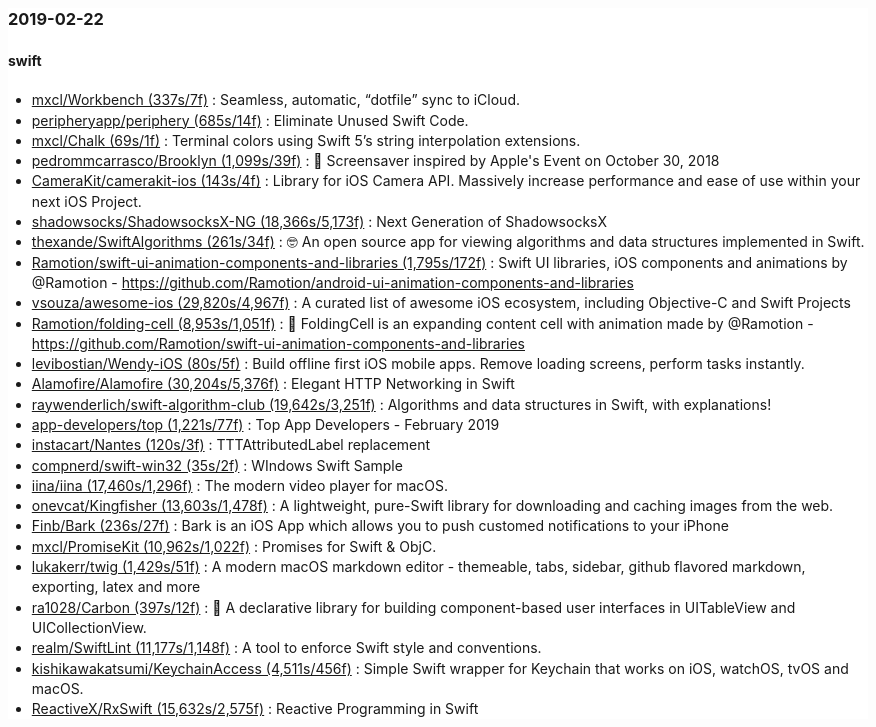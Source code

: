 ### 2019-02-22

#### swift
* [mxcl/Workbench (337s/7f)](https://github.com/mxcl/Workbench) : Seamless, automatic, “dotfile” sync to iCloud.
* [peripheryapp/periphery (685s/14f)](https://github.com/peripheryapp/periphery) : Eliminate Unused Swift Code.
* [mxcl/Chalk (69s/1f)](https://github.com/mxcl/Chalk) : Terminal colors using Swift 5’s string interpolation extensions.
* [pedrommcarrasco/Brooklyn (1,099s/39f)](https://github.com/pedrommcarrasco/Brooklyn) : 🍎 Screensaver inspired by Apple's Event on October 30, 2018
* [CameraKit/camerakit-ios (143s/4f)](https://github.com/CameraKit/camerakit-ios) : Library for iOS Camera API. Massively increase performance and ease of use within your next iOS Project.
* [shadowsocks/ShadowsocksX-NG (18,366s/5,173f)](https://github.com/shadowsocks/ShadowsocksX-NG) : Next Generation of ShadowsocksX
* [thexande/SwiftAlgorithms (261s/34f)](https://github.com/thexande/SwiftAlgorithms) : 🤓 An open source app for viewing algorithms and data structures implemented in Swift.
* [Ramotion/swift-ui-animation-components-and-libraries (1,795s/172f)](https://github.com/Ramotion/swift-ui-animation-components-and-libraries) : Swift UI libraries, iOS components and animations by @Ramotion - https://github.com/Ramotion/android-ui-animation-components-and-libraries
* [vsouza/awesome-ios (29,820s/4,967f)](https://github.com/vsouza/awesome-ios) : A curated list of awesome iOS ecosystem, including Objective-C and Swift Projects
* [Ramotion/folding-cell (8,953s/1,051f)](https://github.com/Ramotion/folding-cell) : 📃 FoldingCell is an expanding content cell with animation made by @Ramotion - https://github.com/Ramotion/swift-ui-animation-components-and-libraries
* [levibostian/Wendy-iOS (80s/5f)](https://github.com/levibostian/Wendy-iOS) : Build offline first iOS mobile apps. Remove loading screens, perform tasks instantly.
* [Alamofire/Alamofire (30,204s/5,376f)](https://github.com/Alamofire/Alamofire) : Elegant HTTP Networking in Swift
* [raywenderlich/swift-algorithm-club (19,642s/3,251f)](https://github.com/raywenderlich/swift-algorithm-club) : Algorithms and data structures in Swift, with explanations!
* [app-developers/top (1,221s/77f)](https://github.com/app-developers/top) : Top App Developers - February 2019
* [instacart/Nantes (120s/3f)](https://github.com/instacart/Nantes) : TTTAttributedLabel replacement
* [compnerd/swift-win32 (35s/2f)](https://github.com/compnerd/swift-win32) : WIndows Swift Sample
* [iina/iina (17,460s/1,296f)](https://github.com/iina/iina) : The modern video player for macOS.
* [onevcat/Kingfisher (13,603s/1,478f)](https://github.com/onevcat/Kingfisher) : A lightweight, pure-Swift library for downloading and caching images from the web.
* [Finb/Bark (236s/27f)](https://github.com/Finb/Bark) : Bark is an iOS App which allows you to push customed notifications to your iPhone
* [mxcl/PromiseKit (10,962s/1,022f)](https://github.com/mxcl/PromiseKit) : Promises for Swift & ObjC.
* [lukakerr/twig (1,429s/51f)](https://github.com/lukakerr/twig) : A modern macOS markdown editor - themeable, tabs, sidebar, github flavored markdown, exporting, latex and more
* [ra1028/Carbon (397s/12f)](https://github.com/ra1028/Carbon) : 🚴 A declarative library for building component-based user interfaces in UITableView and UICollectionView.
* [realm/SwiftLint (11,177s/1,148f)](https://github.com/realm/SwiftLint) : A tool to enforce Swift style and conventions.
* [kishikawakatsumi/KeychainAccess (4,511s/456f)](https://github.com/kishikawakatsumi/KeychainAccess) : Simple Swift wrapper for Keychain that works on iOS, watchOS, tvOS and macOS.
* [ReactiveX/RxSwift (15,632s/2,575f)](https://github.com/ReactiveX/RxSwift) : Reactive Programming in Swift
